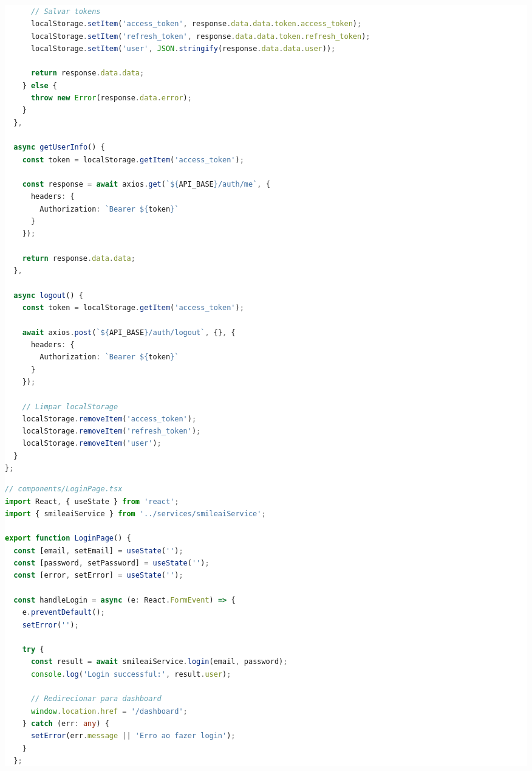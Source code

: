 ```typescript
      // Salvar tokens
      localStorage.setItem('access_token', response.data.data.token.access_token);
      localStorage.setItem('refresh_token', response.data.data.token.refresh_token);
      localStorage.setItem('user', JSON.stringify(response.data.data.user));

      return response.data.data;
    } else {
      throw new Error(response.data.error);
    }
  },

  async getUserInfo() {
    const token = localStorage.getItem('access_token');

    const response = await axios.get(`${API_BASE}/auth/me`, {
      headers: {
        Authorization: `Bearer ${token}`
      }
    });

    return response.data.data;
  },

  async logout() {
    const token = localStorage.getItem('access_token');

    await axios.post(`${API_BASE}/auth/logout`, {}, {
      headers: {
        Authorization: `Bearer ${token}`
      }
    });

    // Limpar localStorage
    localStorage.removeItem('access_token');
    localStorage.removeItem('refresh_token');
    localStorage.removeItem('user');
  }
};
```

```typescript
// components/LoginPage.tsx
import React, { useState } from 'react';
import { smileaiService } from '../services/smileaiService';

export function LoginPage() {
  const [email, setEmail] = useState('');
  const [password, setPassword] = useState('');
  const [error, setError] = useState('');

  const handleLogin = async (e: React.FormEvent) => {
    e.preventDefault();
    setError('');

    try {
      const result = await smileaiService.login(email, password);
      console.log('Login successful:', result.user);

      // Redirecionar para dashboard
      window.location.href = '/dashboard';
    } catch (err: any) {
      setError(err.message || 'Erro ao fazer login');
    }
  };
```
